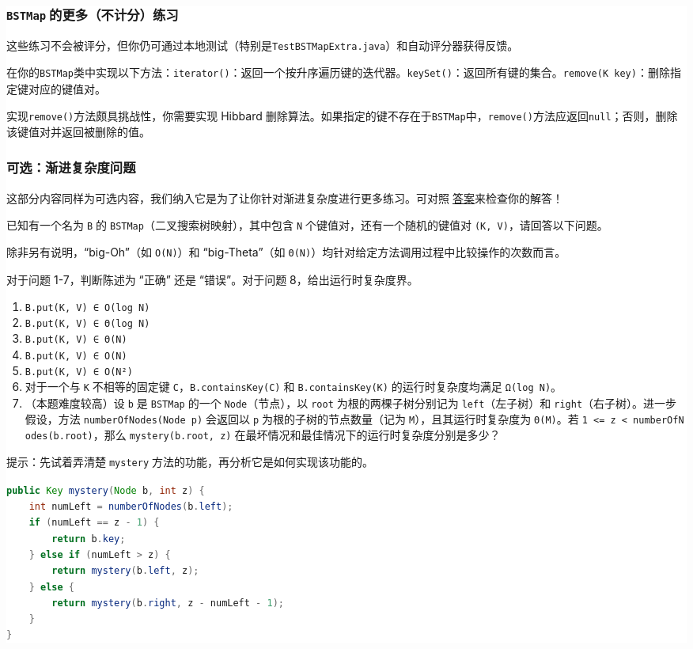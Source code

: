 ### `BSTMap` 的更多（不计分）练习

这些练习不会被评分，但你仍可通过本地测试（特别是`TestBSTMapExtra.java`）和自动评分器获得反馈。

在你的`BSTMap`类中实现以下方法：`iterator()`：返回一个按升序遍历键的迭代器。`keySet()`：返回所有键的集合。`remove(K key)`：删除指定键对应的键值对。

实现`remove()`方法颇具挑战性，你需要实现 Hibbard 删除算法。如果指定的键不存在于`BSTMap`中，`remove()`方法应返回`null`；否则，删除该键值对并返回被删除的值。


### 可选：渐进复杂度问题

这部分内容同样为可选内容，我们纳入它是为了让你针对渐进复杂度进行更多练习。可对照 [答案](https://sp25.datastructur.es/labs/lab06/asymptotics-soln/)来检查你的解答！

已知有一个名为 `B` 的 `BSTMap`（二叉搜索树映射），其中包含 `N` 个键值对，还有一个随机的键值对 `(K, V)`，请回答以下问题。

除非另有说明，“big-Oh”（如 `O(N)`）和 “big-Theta”（如 `Θ(N)`）均针对给定方法调用过程中比较操作的次数而言。

对于问题 1-7，判断陈述为 “正确” 还是 “错误”。对于问题 8，给出运行时复杂度界。

1. `B.put(K, V) ∈ O(log N)`
2. `B.put(K, V) ∈ Θ(log N)`
3. `B.put(K, V) ∈ Θ(N)`
4. `B.put(K, V) ∈ O(N)`
5. `B.put(K, V) ∈ O(N²)`
6. 对于一个与 `K` 不相等的固定键 `C`，`B.containsKey(C)` 和 `B.containsKey(K)` 的运行时复杂度均满足 `Ω(log N)`。
7. （本题难度较高）设 `b` 是 `BSTMap` 的一个 `Node`（节点），以 `root` 为根的两棵子树分别记为 `left`（左子树）和 `right`（右子树）。进一步假设，方法 `numberOfNodes(Node p)` 会返回以 `p` 为根的子树的节点数量（记为 `M`），且其运行时复杂度为 `Θ(M)`。若 `1 <= z < numberOfNodes(b.root)`，那么 `mystery(b.root, z)` 在最坏情况和最佳情况下的运行时复杂度分别是多少？

提示：先试着弄清楚 `mystery` 方法的功能，再分析它是如何实现该功能的。

```java
public Key mystery(Node b, int z) {
    int numLeft = numberOfNodes(b.left);
    if (numLeft == z - 1) {
        return b.key;
    } else if (numLeft > z) {
        return mystery(b.left, z);
    } else {
        return mystery(b.right, z - numLeft - 1);
    }
}
```